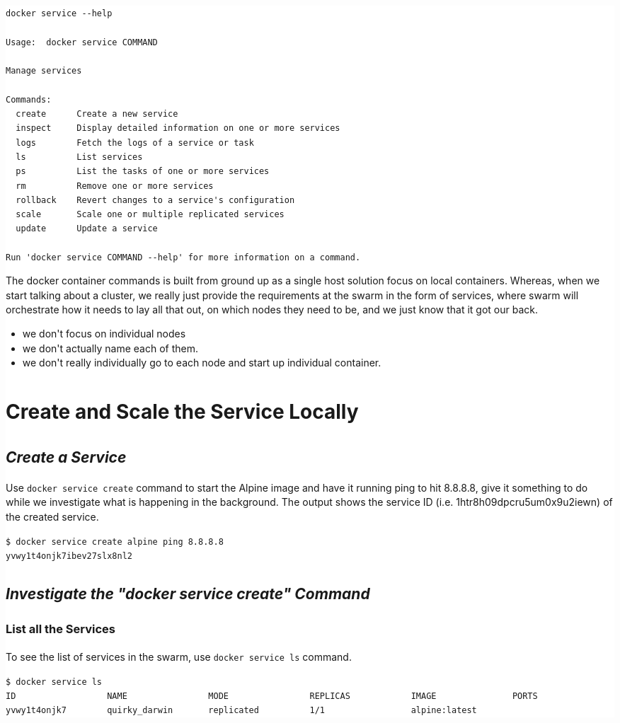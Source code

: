 ```
docker service --help

Usage:	docker service COMMAND

Manage services

Commands:
  create      Create a new service
  inspect     Display detailed information on one or more services
  logs        Fetch the logs of a service or task
  ls          List services
  ps          List the tasks of one or more services
  rm          Remove one or more services
  rollback    Revert changes to a service's configuration
  scale       Scale one or multiple replicated services
  update      Update a service

Run 'docker service COMMAND --help' for more information on a command.
```

The docker container commands is built from ground up as a single host solution focus on local containers. Whereas, when we start talking about a cluster, we really just provide the requirements at the swarm in the form of services, where swarm will orchestrate how it needs to lay all that out, on which nodes they need to be, and we just know that it got our back.
* we don't focus on individual nodes
* we don't actually name each of them.
* we don't really individually go to each node and start up individual container.

# Create and Scale the Service Locally

## _**Create a Service**_
Use ```docker service create``` command to start the Alpine image and have it running ping to hit 8.8.8.8, give it something to do while we investigate what is happening in the background. The output shows the service ID (i.e. 1htr8h09dpcru5um0x9u2iewn) of the created service.
```
$ docker service create alpine ping 8.8.8.8
yvwy1t4onjk7ibev27slx8nl2
```
## _**Investigate the "docker service create" Command**_

### **List all the Services**
To see the list of services in the swarm, use ```docker service ls``` command.

```
$ docker service ls
ID                  NAME                MODE                REPLICAS            IMAGE               PORTS
yvwy1t4onjk7        quirky_darwin       replicated          1/1                 alpine:latest
```
